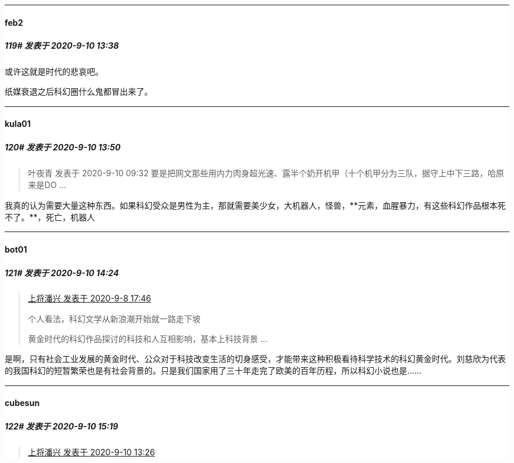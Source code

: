 *****

####  feb2  
##### 119#       发表于 2020-9-10 13:38




或许这就是时代的悲哀吧。

纸媒衰退之后科幻圈什么鬼都冒出来了。







*****

####  kula01  
##### 120#       发表于 2020-9-10 13:50



<blockquote>叶夜青 发表于 2020-9-10 09:32
要是把网文那些用内力肉身超光速、露半个奶开机甲（十个机甲分为三队，据守上中下三路，哈原来是DO ...</blockquote>
我真的认为需要大量这种东西。如果科幻受众是男性为主，那就需要美少女，大机器人，怪兽，**元素，血腥暴力，有这些科幻作品根本死不了。**，死亡，机器人







*****

####  bot01  
##### 121#       发表于 2020-9-10 14:24



<blockquote><a href="httphttps://bbs.saraba1st.com/2b/forum.php?mod=redirect&amp;goto=findpost&amp;pid=48677617&amp;ptid=1958819" target="_blank">上将潘兴 发表于 2020-9-8 17:46</a>

个人看法，科幻文学从新浪潮开始就一路走下坡


黄金时代的科幻作品探讨的科技和人互相影响，基本上科技背景 ...</blockquote>
是啊，只有社会工业发展的黄金时代、公众对于科技改变生活的切身感受，才能带来这种积极看待科学技术的科幻黄金时代。刘慈欣为代表的我国科幻的短暂繁荣也是有社会背景的。只是我们国家用了三十年走完了欧美的百年历程，所以科幻小说也是……







*****

####  cubesun  
##### 122#       发表于 2020-9-10 15:19



<blockquote><a href="httphttps://bbs.saraba1st.com/2b/forum.php?mod=redirect&amp;goto=findpost&amp;pid=48696115&amp;ptid=1958819" target="_blank">上将潘兴 发表于 2020-9-10 13:26</a>
